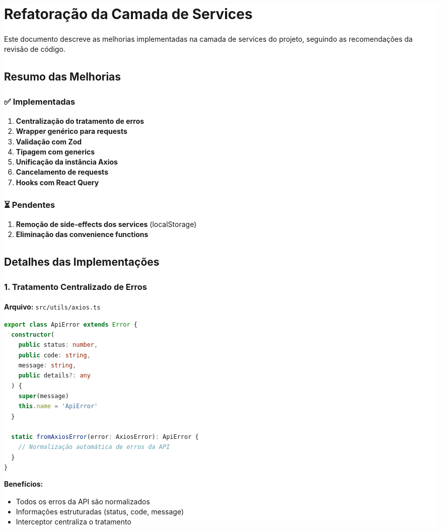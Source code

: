# Refatoração da Camada de Services

Este documento descreve as melhorias implementadas na camada de services do projeto, seguindo as recomendações da revisão de código.

## Resumo das Melhorias

### ✅ Implementadas

1. **Centralização do tratamento de erros**
2. **Wrapper genérico para requests**
3. **Validação com Zod**
4. **Tipagem com generics**
5. **Unificação da instância Axios**
6. **Cancelamento de requests**
7. **Hooks com React Query**

### ⏳ Pendentes

1. **Remoção de side-effects dos services** (localStorage)
2. **Eliminação das convenience functions**

## Detalhes das Implementações

### 1. Tratamento Centralizado de Erros

**Arquivo:** `src/utils/axios.ts`

```typescript
export class ApiError extends Error {
  constructor(
    public status: number,
    public code: string,
    message: string,
    public details?: any
  ) {
    super(message)
    this.name = 'ApiError'
  }

  static fromAxiosError(error: AxiosError): ApiError {
    // Normalização automática de erros da API
  }
}
```

**Benefícios:**
- Todos os erros da API são normalizados
- Informações estruturadas (status, code, message)
- Interceptor centraliza o tratamento

